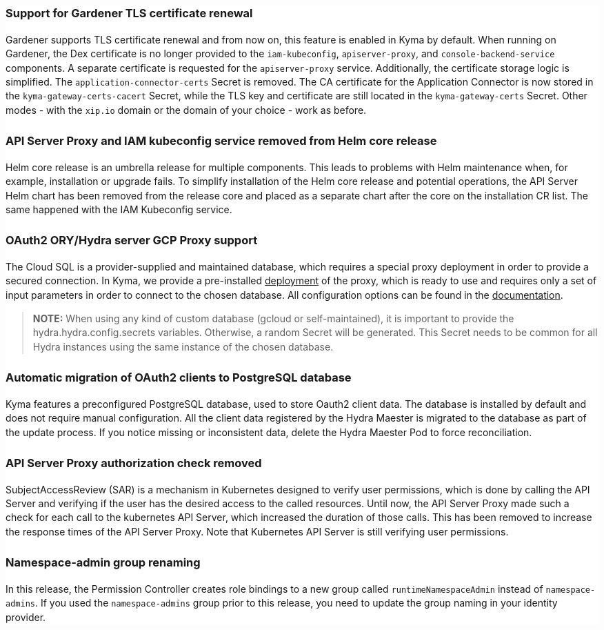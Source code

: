 ### Support for Gardener TLS certificate renewal 

Gardener supports TLS certificate renewal and from now on, this feature is enabled in Kyma by default. When running on Gardener, the Dex certificate is no longer provided to the `iam-kubeconfig`, `apiserver-proxy`, and `console-backend-service` components. A separate certificate is requested for the `apiserver-proxy` service. Additionally, the certificate storage logic is simplified. The `application-connector-certs` Secret is removed. The CA certificate for the Application Connector is now stored in the `kyma-gateway-certs-cacert` Secret, while the TLS key and certificate are still located in the `kyma-gateway-certs` Secret. Other modes - with the `xip.io` domain or the domain of your choice - work as before. 

### API Server Proxy and IAM kubeconfig service removed from Helm core release 

Helm core release is an umbrella release for multiple components. This leads to problems with Helm maintenance when, for example, installation or upgrade fails. To simplify installation of the Helm core release and potential operations, the API Server Helm chart has been removed from the release core and placed as a separate chart after the core on the installation CR list. The same happened with the IAM Kubeconfig service.  

### OAuth2 ORY/Hydra server GCP Proxy support 

The Cloud SQL is a provider-supplied and maintained database, which requires a special proxy deployment in order to provide a secured connection. In Kyma, we provide a pre-installed [deployment](https://github.com/rimusz/charts/tree/master/stable/gcloud-sqlproxy) of the proxy, which is ready to use and requires only a set of input parameters in order to connect to the chosen database. All configuration options can be found in the [documentation](https://kyma-project.io/docs/components/security/#configuration-o-auth2-server-profiles). 

> **NOTE:** When using any kind of custom database (gcloud or self-maintained), it is important to provide the hydra.hydra.config.secrets variables. Otherwise, a random Secret will be generated. This Secret needs to be common for all Hydra instances using the same instance of the chosen database. 

### Automatic migration of OAuth2 clients to PostgreSQL database 

Kyma features a preconfigured PostgreSQL database, used to store Oauth2 client data. The database is installed by default and does not require manual configuration. All the client data registered by the Hydra Maester is migrated to the database as part of the update process. If you notice missing or inconsistent data, delete the Hydra Maester Pod to force reconciliation. 

### API Server Proxy authorization check removed

SubjectAccessReview (SAR) is a mechanism in Kubernetes designed to verify user permissions, which is done by calling the API Server and verifying if the user has the desired access to the called resources. Until now, the API Server Proxy made such a check for each call to the kubernetes API Server, which increased the duration of those calls. This has been removed to increase the response times of the API Server Proxy. Note that Kubernetes API Server is still verifying user permissions. 

### Namespace-admin group renaming 

In this release, the Permission Controller creates role bindings to a new group called `runtimeNamespaceAdmin` instead of `namespace-admins`.  If you used the `namespace-admins` group prior to this release, you need to update the group naming in your identity provider. 
